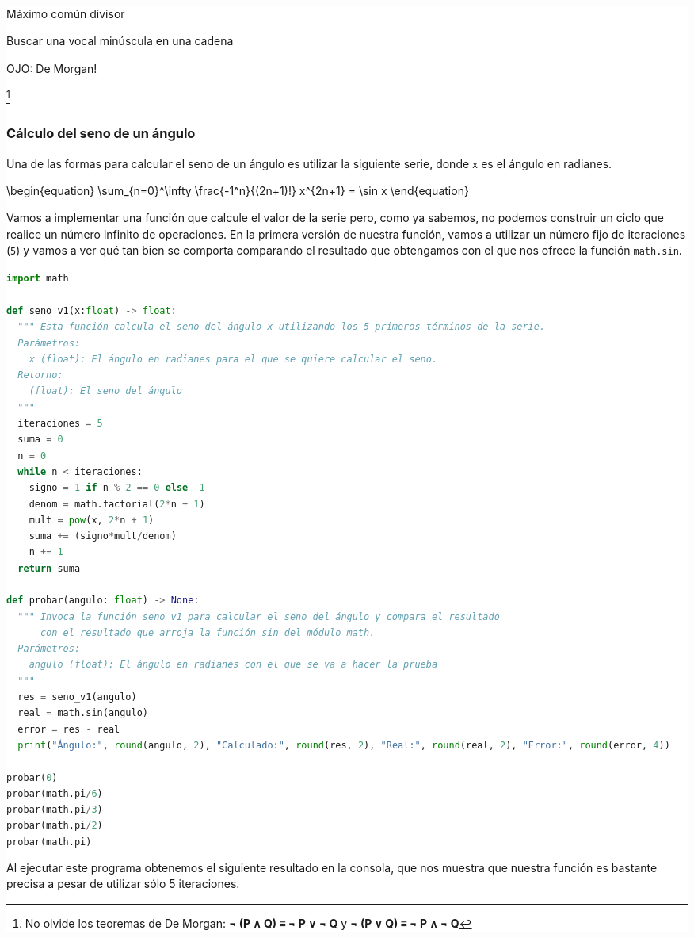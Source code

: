 
Máximo común divisor

Buscar una vocal minúscula en una cadena

OJO: De Morgan!


[^DeMorgan]

[^DeMorgan]: No olvide los teoremas de De Morgan:  **&not; (P &and; Q) &equiv; &not; P &or; &not; Q** y **&not; (P &or; Q) &equiv; &not; P &and; &not; Q**



### Cálculo del seno de un ángulo

Una de las formas para calcular el seno de un ángulo es utilizar la siguiente serie, donde `x` es el ángulo en radianes.

\begin{equation}
  \sum_{n=0}^\infty \frac{-1^n}{(2n+1)!} x^{2n+1} = \sin x
\end{equation}

Vamos a implementar una función que calcule el valor de la serie pero, como ya sabemos, no podemos construir un ciclo que realice un número infinito de operaciones. En la primera versión de nuestra función, vamos a utilizar un número fijo de iteraciones (`5`) y vamos a ver qué tan bien se comporta comparando el resultado que obtengamos con el que nos ofrece la función `math.sin`.

```python
import math

def seno_v1(x:float) -> float:
  """ Esta función calcula el seno del ángulo x utilizando los 5 primeros términos de la serie.
  Parámetros:
    x (float): El ángulo en radianes para el que se quiere calcular el seno.
  Retorno:
    (float): El seno del ángulo
  """
  iteraciones = 5
  suma = 0
  n = 0
  while n < iteraciones:
    signo = 1 if n % 2 == 0 else -1
    denom = math.factorial(2*n + 1)
    mult = pow(x, 2*n + 1)
    suma += (signo*mult/denom)
    n += 1
  return suma

def probar(angulo: float) -> None:
  """ Invoca la función seno_v1 para calcular el seno del ángulo y compara el resultado
      con el resultado que arroja la función sin del módulo math.
  Parámetros:
    angulo (float): El ángulo en radianes con el que se va a hacer la prueba  
  """
  res = seno_v1(angulo)
  real = math.sin(angulo)
  error = res - real
  print("Ángulo:", round(angulo, 2), "Calculado:", round(res, 2), "Real:", round(real, 2), "Error:", round(error, 4))

probar(0)
probar(math.pi/6)
probar(math.pi/3)
probar(math.pi/2)
probar(math.pi)
```
Al ejecutar este programa obtenemos el siguiente resultado en la consola, que nos muestra que nuestra función es bastante precisa a pesar de utilizar sólo 5 iteraciones.


[^introAlgo]: Esta es sólo una introducción a la problemática. A medida que avancemos en la presentación de las instrucciones iterativas iremos profundizando en la discusión.
[^respuestas]: Las soluciones son: 1: a, 2: u, 3: a, 4: u, 5: e, 6: u., 7: a.